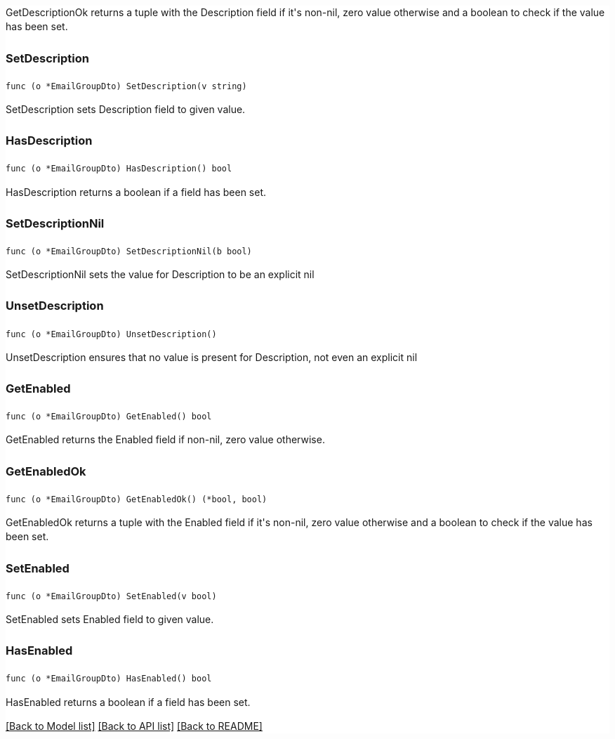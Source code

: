 GetDescriptionOk returns a tuple with the Description field if it's non-nil, zero value otherwise
and a boolean to check if the value has been set.

### SetDescription

`func (o *EmailGroupDto) SetDescription(v string)`

SetDescription sets Description field to given value.

### HasDescription

`func (o *EmailGroupDto) HasDescription() bool`

HasDescription returns a boolean if a field has been set.

### SetDescriptionNil

`func (o *EmailGroupDto) SetDescriptionNil(b bool)`

 SetDescriptionNil sets the value for Description to be an explicit nil

### UnsetDescription
`func (o *EmailGroupDto) UnsetDescription()`

UnsetDescription ensures that no value is present for Description, not even an explicit nil
### GetEnabled

`func (o *EmailGroupDto) GetEnabled() bool`

GetEnabled returns the Enabled field if non-nil, zero value otherwise.

### GetEnabledOk

`func (o *EmailGroupDto) GetEnabledOk() (*bool, bool)`

GetEnabledOk returns a tuple with the Enabled field if it's non-nil, zero value otherwise
and a boolean to check if the value has been set.

### SetEnabled

`func (o *EmailGroupDto) SetEnabled(v bool)`

SetEnabled sets Enabled field to given value.

### HasEnabled

`func (o *EmailGroupDto) HasEnabled() bool`

HasEnabled returns a boolean if a field has been set.


[[Back to Model list]](../README.md#documentation-for-models) [[Back to API list]](../README.md#documentation-for-api-endpoints) [[Back to README]](../README.md)


